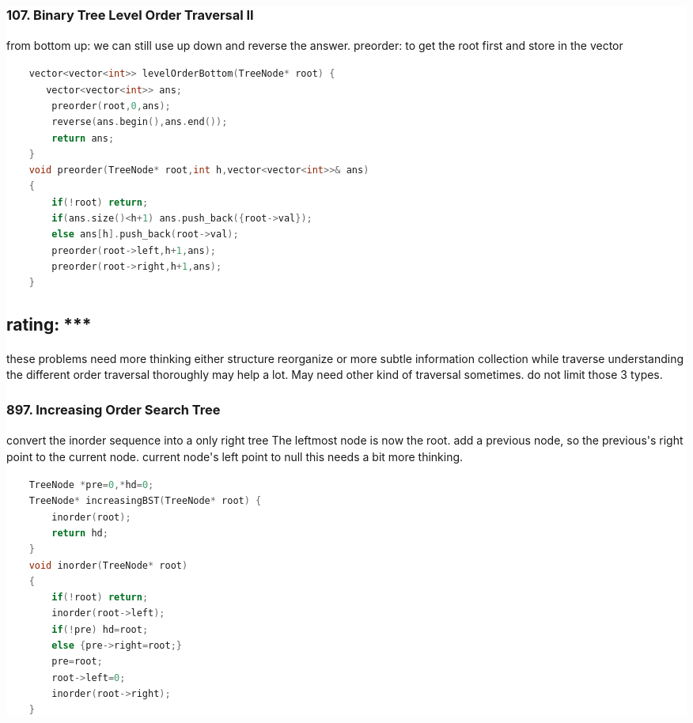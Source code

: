 ### 107. Binary Tree Level Order Traversal II
from bottom up: we can still use up down and reverse the answer.
preorder: to get the root first and store in the vector
```cpp
    vector<vector<int>> levelOrderBottom(TreeNode* root) {
       vector<vector<int>> ans;
        preorder(root,0,ans);
        reverse(ans.begin(),ans.end());
        return ans;
    }
    void preorder(TreeNode* root,int h,vector<vector<int>>& ans)
    {
        if(!root) return;
        if(ans.size()<h+1) ans.push_back({root->val});
        else ans[h].push_back(root->val);
        preorder(root->left,h+1,ans);
        preorder(root->right,h+1,ans);
    }
```	


## rating: ***

these problems need more thinking either structure reorganize or more subtle information collection while traverse
understanding the different order traversal thoroughly may help a lot. May need other kind of traversal sometimes. do not limit those 3 types.

### 897. Increasing Order Search Tree
convert the inorder sequence into a only right tree
The leftmost node is now the root.
add a previous node, so the previous's right point to the current node.
current node's left point to null
this needs a bit more thinking.

```cpp
    TreeNode *pre=0,*hd=0;
    TreeNode* increasingBST(TreeNode* root) {
        inorder(root);
        return hd;
    }
    void inorder(TreeNode* root)
    {
        if(!root) return;
        inorder(root->left);
        if(!pre) hd=root;
        else {pre->right=root;}
        pre=root;
        root->left=0;
        inorder(root->right);
    }
```
